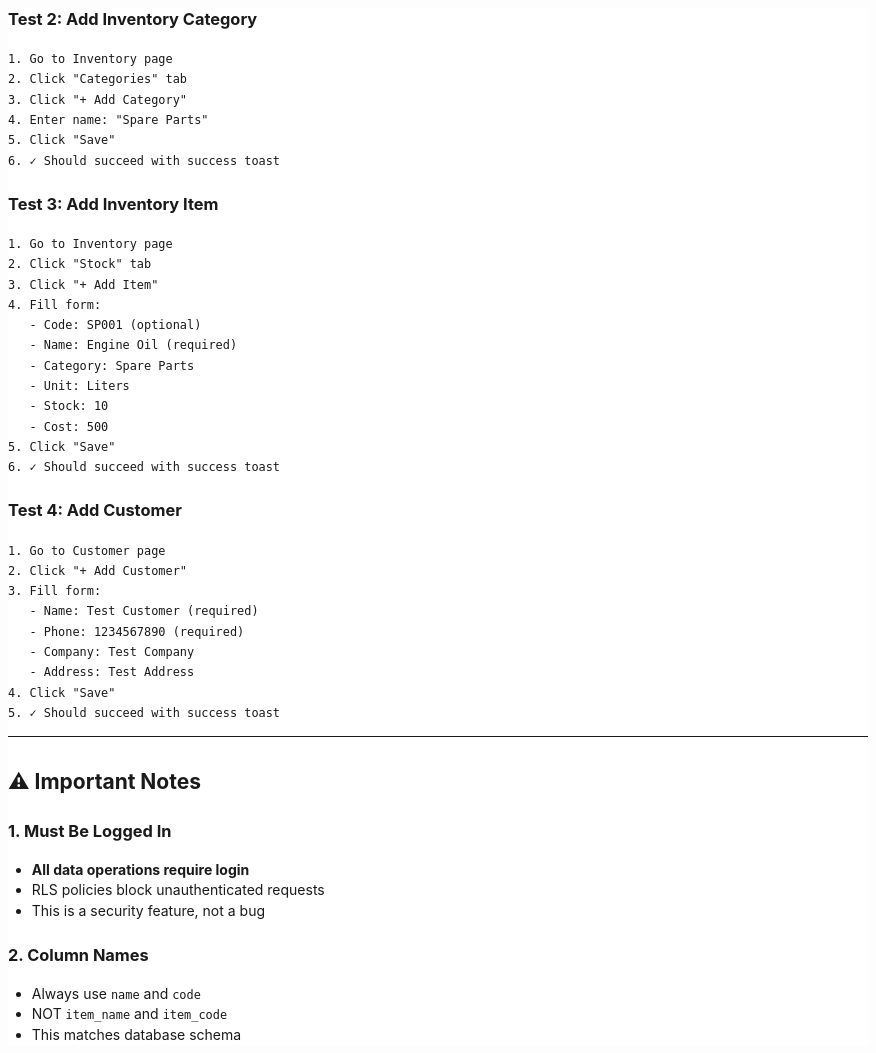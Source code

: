 ### Test 2: Add Inventory Category
```
1. Go to Inventory page
2. Click "Categories" tab
3. Click "+ Add Category"
4. Enter name: "Spare Parts"
5. Click "Save"
6. ✓ Should succeed with success toast
```

### Test 3: Add Inventory Item
```
1. Go to Inventory page
2. Click "Stock" tab
3. Click "+ Add Item"
4. Fill form:
   - Code: SP001 (optional)
   - Name: Engine Oil (required)
   - Category: Spare Parts
   - Unit: Liters
   - Stock: 10
   - Cost: 500
5. Click "Save"
6. ✓ Should succeed with success toast
```

### Test 4: Add Customer
```
1. Go to Customer page
2. Click "+ Add Customer"
3. Fill form:
   - Name: Test Customer (required)
   - Phone: 1234567890 (required)
   - Company: Test Company
   - Address: Test Address
4. Click "Save"
5. ✓ Should succeed with success toast
```

---

## ⚠️ Important Notes

### 1. Must Be Logged In
- **All data operations require login**
- RLS policies block unauthenticated requests
- This is a security feature, not a bug

### 2. Column Names
- Always use `name` and `code`
- NOT `item_name` and `item_code`
- This matches database schema
